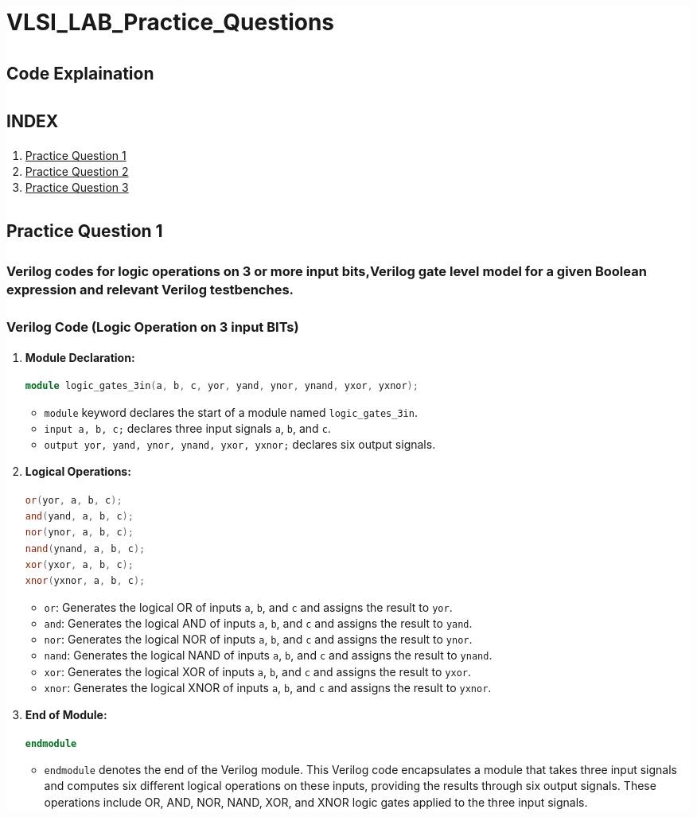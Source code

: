 # VLSI_LAB_Practice_Questions

## Code Explaination
## INDEX
1. [Practice Question 1](#Practice-Question-1)
2. [Practice Question 2](#Practice-Question-2) 
3. [Practice Question 3](#Practice-Question-3)

## Practice Question 1
### Verilog codes for logic operations on 3 or more input bits,Verilog gate level model for a given Boolean expression and relevant Verilog testbenches.
### Verilog Code (Logic Operation on 3 input BITs)
1. **Module Declaration:**
    ```verilog
    module logic_gates_3in(a, b, c, yor, yand, ynor, ynand, yxor, yxnor);
    ```
   - `module` keyword declares the start of a module named `logic_gates_3in`.
   - `input a, b, c;` declares three input signals `a`, `b`, and `c`.
   - `output yor, yand, ynor, ynand, yxor, yxnor;` declares six output signals.

2. **Logical Operations:**
    ```verilog
    or(yor, a, b, c);
    and(yand, a, b, c);
    nor(ynor, a, b, c);
    nand(ynand, a, b, c);
    xor(yxor, a, b, c);
    xnor(yxnor, a, b, c);
    ```
   - `or`: Generates the logical OR of inputs `a`, `b`, and `c` and assigns the result to `yor`.
   - `and`: Generates the logical AND of inputs `a`, `b`, and `c` and assigns the result to `yand`.
   - `nor`: Generates the logical NOR of inputs `a`, `b`, and `c` and assigns the result to `ynor`.
   - `nand`: Generates the logical NAND of inputs `a`, `b`, and `c` and assigns the result to `ynand`.
   - `xor`: Generates the logical XOR of inputs `a`, `b`, and `c` and assigns the result to `yxor`.
   - `xnor`: Generates the logical XNOR of inputs `a`, `b`, and `c` and assigns the result to `yxnor`.

3. **End of Module:**
    ```verilog
    endmodule
    ```
   - `endmodule` denotes the end of the Verilog module.
This Verilog code encapsulates a module that takes three input signals and computes six different logical operations on these inputs, providing the results through six output signals. These operations include OR, AND, NOR, NAND, XOR, and XNOR logic gates applied to the three input signals.


